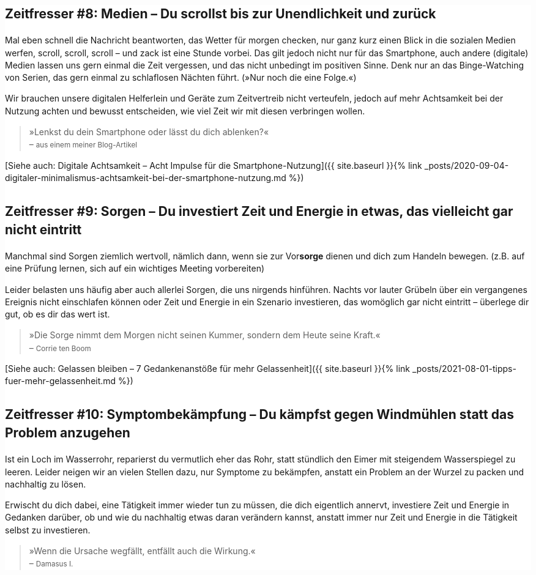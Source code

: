 ## Zeitfresser #8: Medien – Du scrollst bis zur Unendlichkeit und zurück

Mal eben schnell die Nachricht beantworten, das Wetter für morgen checken, nur
ganz kurz einen Blick in die sozialen Medien werfen, scroll, scroll, scroll –
und zack ist eine Stunde vorbei. Das gilt jedoch nicht nur für das Smartphone,
auch andere (digitale) Medien lassen uns gern einmal die Zeit vergessen, und das
nicht unbedingt im positiven Sinne. Denk nur an das Binge-Watching von Serien,
das gern einmal zu schlaflosen Nächten führt. (»Nur noch die eine Folge.«)

Wir brauchen unsere digitalen Helferlein und Geräte zum Zeitvertreib nicht
verteufeln, jedoch auf mehr Achtsamkeit bei der Nutzung achten und bewusst
entscheiden, wie viel Zeit wir mit diesen verbringen wollen.

>»Lenkst du dein Smartphone oder lässt du dich ablenken?«<br/>
– <small>aus einem meiner Blog-Artikel</small>

[Siehe auch: Digitale Achtsamkeit – Acht Impulse für die Smartphone-Nutzung]({{ site.baseurl }}{% link _posts/2020-09-04-digitaler-minimalismus-achtsamkeit-bei-der-smartphone-nutzung.md %})

## Zeitfresser #9: Sorgen – Du investiert Zeit und Energie in etwas, das vielleicht gar nicht eintritt

Manchmal sind Sorgen ziemlich wertvoll, nämlich dann, wenn sie zur Vor**sorge**
dienen und dich zum Handeln bewegen. (z.B. auf eine Prüfung lernen, sich auf ein
wichtiges Meeting vorbereiten)

Leider belasten uns häufig aber auch allerlei Sorgen, die uns nirgends
hinführen. Nachts vor lauter Grübeln über ein vergangenes Ereignis nicht
einschlafen können oder Zeit und Energie in ein Szenario investieren, das
womöglich gar nicht eintritt – überlege dir gut, ob es dir das wert ist.

>»Die Sorge nimmt dem Morgen nicht seinen Kummer, sondern dem Heute seine Kraft.«<br/>
– <small>Corrie ten Boom</small>

[Siehe auch: Gelassen bleiben – 7 Gedankenanstöße für mehr Gelassenheit]({{ site.baseurl }}{% link _posts/2021-08-01-tipps-fuer-mehr-gelassenheit.md %})

## Zeitfresser #10: Symptombekämpfung – Du kämpfst gegen Windmühlen statt das Problem anzugehen

Ist ein Loch im Wasserrohr, reparierst du vermutlich eher das Rohr, statt
stündlich den Eimer mit steigendem Wasserspiegel zu leeren. Leider neigen wir an
vielen Stellen dazu, nur Symptome zu bekämpfen, anstatt ein Problem an der
Wurzel zu packen und nachhaltig zu lösen.

Erwischt du dich dabei, eine Tätigkeit immer wieder tun zu müssen, die dich
eigentlich annervt, investiere Zeit und Energie in Gedanken darüber, ob und wie
du nachhaltig etwas daran verändern kannst, anstatt immer nur Zeit und Energie
in die Tätigkeit selbst zu investieren.

>»Wenn die Ursache wegfällt, entfällt auch die Wirkung.«<br/>
– <small>Damasus I.</small>
